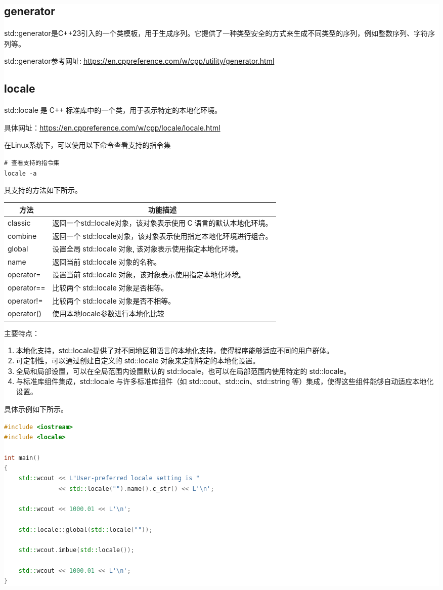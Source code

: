 ## generator

std::generator是C++23引入的一个类模板，用于生成序列。它提供了一种类型安全的方式来生成不同类型的序列，例如整数序列、字符序列等。

std::generator参考网址: <https://en.cppreference.com/w/cpp/utility/generator.html>

## locale

std::locale 是 C++ 标准库中的一个类，用于表示特定的本地化环境。

具体网址：<https://en.cppreference.com/w/cpp/locale/locale.html>

在Linux系统下，可以使用以下命令查看支持的指令集

```shell
# 查看支持的指令集
locale -a
```

其支持的方法如下所示。

| 方法 | 功能描述 |
| --- | --- |
| classic | 返回一个std::locale对象，该对象表示使用 C 语言的默认本地化环境。 |
| combine | 返回一个 std::locale对象，该对象表示使用指定本地化环境进行组合。 |
| global | 设置全局 std::locale 对象, 该对象表示使用指定本地化环境。 |
| name | 返回当前 std::locale 对象的名称。 |
| operator= | 设置当前 std::locale 对象，该对象表示使用指定本地化环境。 |
| operator== | 比较两个 std::locale 对象是否相等。 |
| operator!= | 比较两个 std::locale 对象是否不相等。|
| operator() | 使用本地locale参数进行本地化比较 |

主要特点：

1. 本地化支持，std::locale提供了对不同地区和语言的本地化支持，使得程序能够适应不同的用户群体。
2. 可定制性，可以通过创建自定义的 std::locale 对象来定制特定的本地化设置。
3. 全局和局部设置，可以在全局范围内设置默认的 std::locale，也可以在局部范围内使用特定的 std::locale。
4. 与标准库组件集成，std::locale 与许多标准库组件（如 std::cout、std::cin、std::string 等）集成，使得这些组件能够自动适应本地化设置。

具体示例如下所示。

```cpp
#include <iostream>
#include <locale>
 
int main()
{
    std::wcout << L"User-preferred locale setting is "
               << std::locale("").name().c_str() << L'\n';

    std::wcout << 1000.01 << L'\n';
 
    std::locale::global(std::locale(""));

    std::wcout.imbue(std::locale());
 
    std::wcout << 1000.01 << L'\n';
}
```
